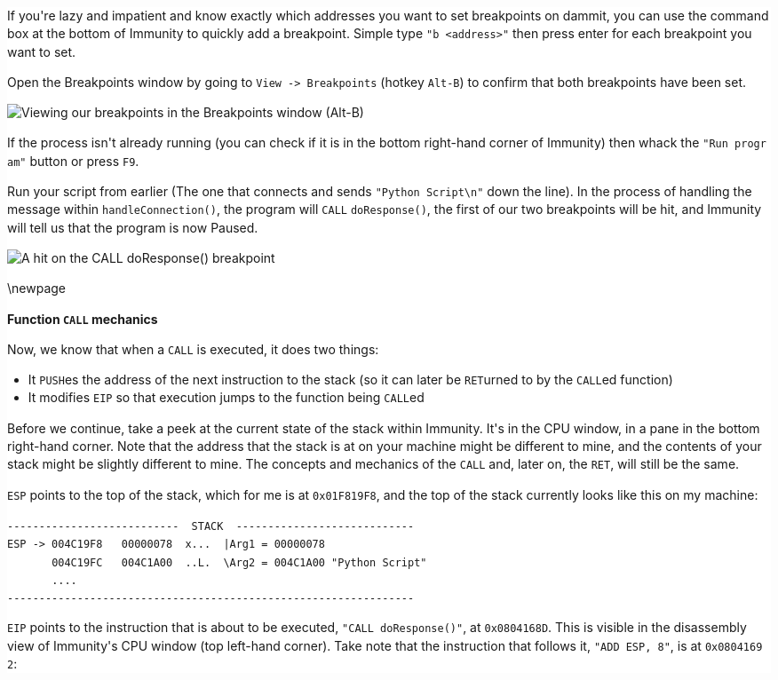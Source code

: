 If you're lazy and impatient and know exactly which addresses you want to set
breakpoints on dammit, you can use the command box at the bottom of Immunity to
quickly add a breakpoint. Simple type `"b <address>"` then press enter for each
breakpoint you want to set.

Open the Breakpoints window by going to `View -> Breakpoints` (hotkey `Alt-B`)
to confirm that both breakpoints have been set.

![Viewing our breakpoints in the Breakpoints window
(`Alt-B`)](../dostackbufferoverflowgood_images/immdbg_breakpoints.png)

If the process isn't already running (you can check if it is in the bottom
right-hand corner of Immunity) then whack the `"Run program"` button or press
`F9`.

Run your script from earlier (The one that connects and sends `"Python
Script\n"` down the line). In the process of handling the message within
`handleConnection()`, the program will `CALL` `doResponse()`, the first of our
two breakpoints will be hit, and Immunity will tell us that the program is now
Paused.

![A hit on the `CALL doResponse()`
breakpoint](../dostackbufferoverflowgood_images/immdbg_breakpoint_call.png)

\newpage

**Function `CALL` mechanics**

Now, we know that when a `CALL` is executed, it does two things:

* It `PUSH`es the address of the next instruction to the stack (so it can later be `RET`urned to by the `CALL`ed function)
* It modifies `EIP` so that execution jumps to the function being `CALL`ed

Before we continue, take a peek at the current state of the stack within
Immunity. It's in the CPU window, in a pane in the bottom right-hand corner.
Note that the address that the stack is at on your machine might be different
to mine, and the contents of your stack might be slightly different to mine.
The concepts and mechanics of the `CALL` and, later on, the `RET`, will still
be the same.

`ESP` points to the top of the stack, which for me is at `0x01F819F8`, and the
top of the stack currently looks like this on my machine:

```
---------------------------  STACK  ----------------------------
ESP -> 004C19F8   00000078  x...  |Arg1 = 00000078
       004C19FC   004C1A00  ..L.  \Arg2 = 004C1A00 "Python Script"
       ....
----------------------------------------------------------------
```

`EIP` points to the instruction that is about to be executed, `"CALL
doResponse()"`, at `0x0804168D`. This is visible in the disassembly view of
Immunity's CPU window (top left-hand corner). Take note that the instruction
that follows it, `"ADD ESP, 8"`, is at `0x08041692`:
